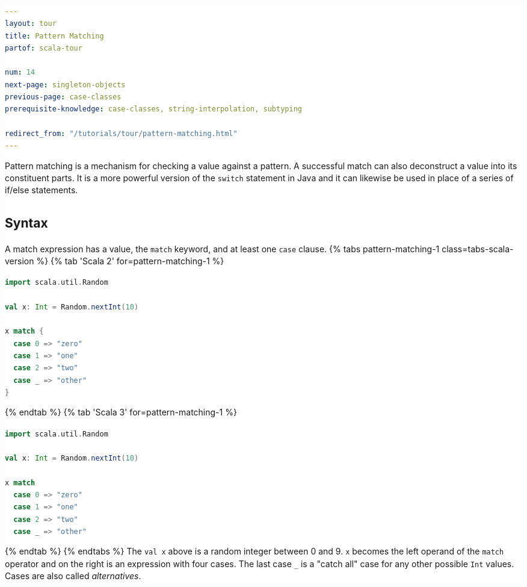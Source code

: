 ```yaml
---
layout: tour
title: Pattern Matching
partof: scala-tour

num: 14
next-page: singleton-objects
previous-page: case-classes
prerequisite-knowledge: case-classes, string-interpolation, subtyping

redirect_from: "/tutorials/tour/pattern-matching.html"
---
```


Pattern matching is a mechanism for checking a value against a pattern. A successful match can also deconstruct a value into its constituent parts. It is a more powerful version of the `switch` statement in Java and it can likewise be used in place of a series of if/else statements.

## Syntax
A match expression has a value, the `match` keyword, and at least one `case` clause.
{% tabs pattern-matching-1 class=tabs-scala-version %}
{% tab 'Scala 2' for=pattern-matching-1 %}
```scala mdoc
import scala.util.Random

val x: Int = Random.nextInt(10)

x match {
  case 0 => "zero"
  case 1 => "one"
  case 2 => "two"
  case _ => "other"
}
```
{% endtab %}
{% tab 'Scala 3' for=pattern-matching-1 %}
```scala
import scala.util.Random

val x: Int = Random.nextInt(10)

x match
  case 0 => "zero"
  case 1 => "one"
  case 2 => "two"
  case _ => "other"
```
{% endtab %}
{% endtabs %}
The `val x` above is a random integer between 0 and 9. `x` becomes the left operand of the `match` operator and on the right is an expression with four cases. The last case `_` is a "catch all" case for any other possible `Int` values. Cases are also called _alternatives_.
